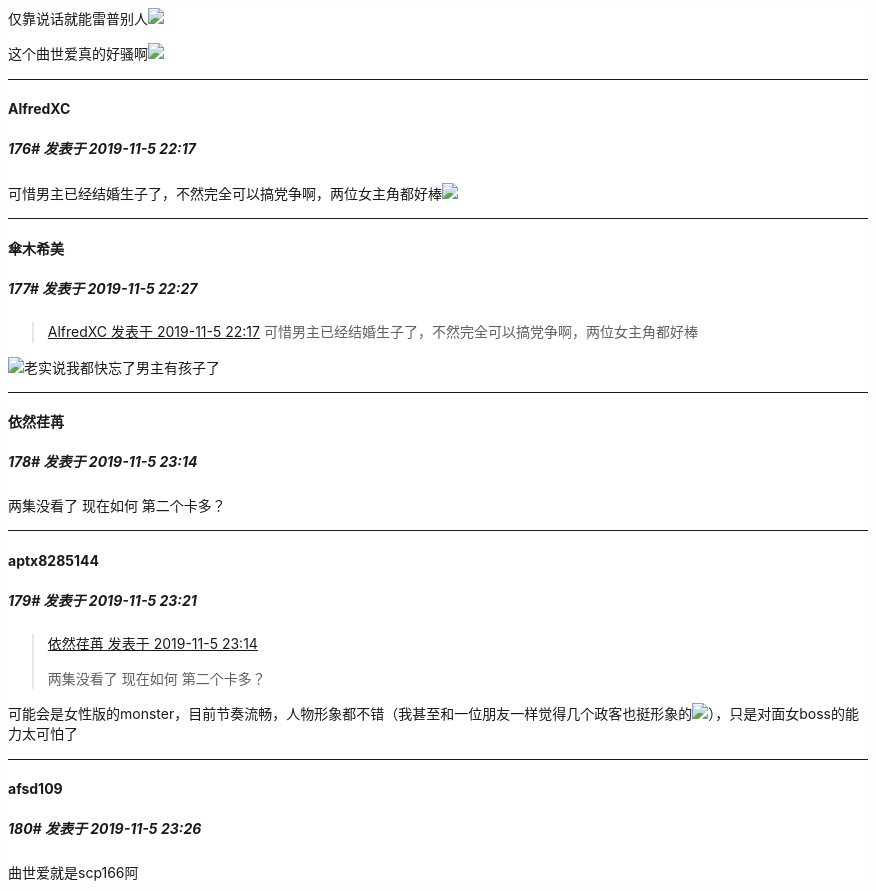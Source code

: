 
仅靠说话就能雷普别人<img src="https://static.saraba1st.com/image/smiley/face2017/067.png" referrerpolicy="no-referrer">

这个曲世爱真的好骚啊<img src="https://static.saraba1st.com/image/smiley/face2017/075.png" referrerpolicy="no-referrer">


-----

####  AlfredXC  
##### 176#       发表于 2019-11-5 22:17


可惜男主已经结婚生子了，不然完全可以搞党争啊，两位女主角都好棒<img src="https://static.saraba1st.com/image/smiley/face2017/077.png" referrerpolicy="no-referrer">


-----

####  傘木希美  
##### 177#       发表于 2019-11-5 22:27


<blockquote><a href="httphttps://bbs.saraba1st.com/2b/forum.php?mod=redirect&amp;goto=findpost&amp;pid=45420962&amp;ptid=1844155" target="_blank">AlfredXC 发表于 2019-11-5 22:17</a>
可惜男主已经结婚生子了，不然完全可以搞党争啊，两位女主角都好棒</blockquote>
<img src="https://static.saraba1st.com/image/smiley/face2017/037.png" referrerpolicy="no-referrer">老实说我都快忘了男主有孩子了


-----

####  依然荏苒  
##### 178#       发表于 2019-11-5 23:14


两集没看了 现在如何 第二个卡多？


-----

####  aptx8285144  
##### 179#       发表于 2019-11-5 23:21


<blockquote><a href="httphttps://bbs.saraba1st.com/2b/forum.php?mod=redirect&amp;goto=findpost&amp;pid=45421421&amp;ptid=1844155" target="_blank">依然荏苒 发表于 2019-11-5 23:14</a>

两集没看了 现在如何 第二个卡多？</blockquote>
可能会是女性版的monster，目前节奏流畅，人物形象都不错（我甚至和一位朋友一样觉得几个政客也挺形象的<img src="https://static.saraba1st.com/image/smiley/face2017/064.png" referrerpolicy="no-referrer">），只是对面女boss的能力太可怕了


-----

####  afsd109  
##### 180#       发表于 2019-11-5 23:26


曲世爱就是scp166阿
